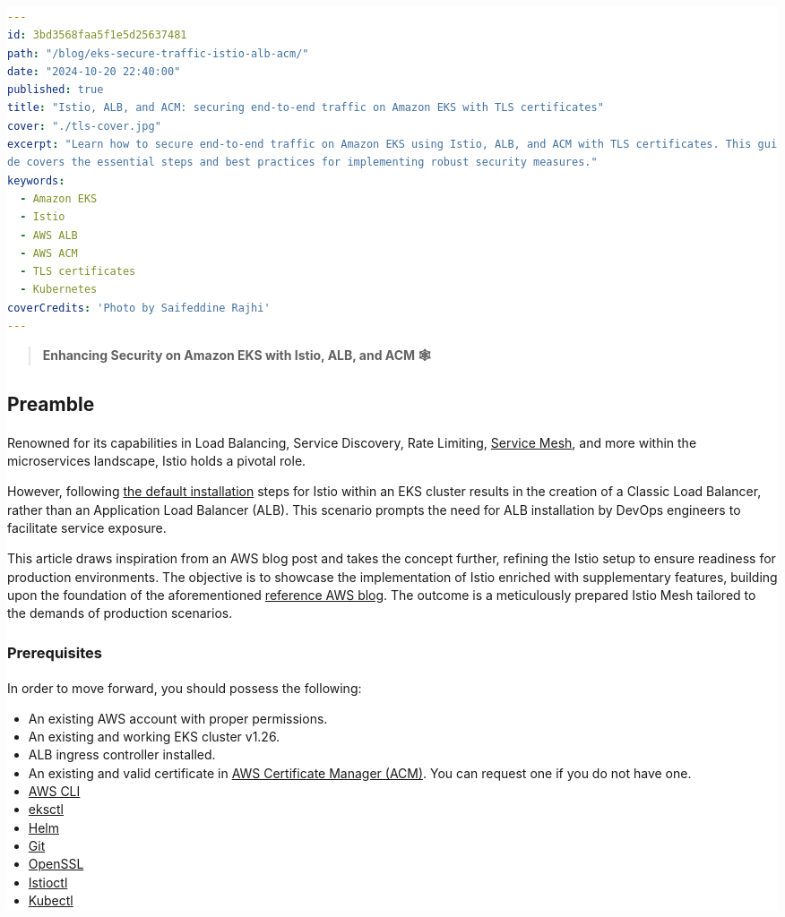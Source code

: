 ```yaml
---
id: 3bd3568faa5f1e5d25637481
path: "/blog/eks-secure-traffic-istio-alb-acm/"
date: "2024-10-20 22:40:00"
published: true
title: "Istio, ALB, and ACM: securing end-to-end traffic on Amazon EKS with TLS certificates"
cover: "./tls-cover.jpg"
excerpt: "Learn how to secure end-to-end traffic on Amazon EKS using Istio, ALB, and ACM with TLS certificates. This guide covers the essential steps and best practices for implementing robust security measures."
keywords: 
  - Amazon EKS
  - Istio
  - AWS ALB
  - AWS ACM
  - TLS certificates
  - Kubernetes
coverCredits: 'Photo by Saifeddine Rajhi'
---
```


> **Enhancing Security on Amazon EKS with Istio, ALB, and ACM 🕸**

## Preamble

Renowned for its capabilities in Load Balancing, Service Discovery, Rate Limiting, [Service Mesh](https://istio.io/latest/about/service-mesh/), and more within the microservices landscape, Istio holds a pivotal role.

However, following [the default installation](https://istio.io/latest/docs/setup/getting-started/) steps for Istio within an EKS cluster results in the creation of a Classic Load Balancer, rather than an Application Load Balancer (ALB). This scenario prompts the need for ALB installation by DevOps engineers to facilitate service exposure.

This article draws inspiration from an AWS blog post and takes the concept further, refining the Istio setup to ensure readiness for production environments. The objective is to showcase the implementation of Istio enriched with supplementary features, building upon the foundation of the aforementioned [reference AWS blog](https://aws.amazon.com/blogs/containers/secure-end-to-end-traffic-on-amazon-eks-using-tls-certificate-in-acm-alb-and-istio/). The outcome is a meticulously prepared Istio Mesh tailored to the demands of production scenarios.

### Prerequisites

In order to move forward, you should possess the following:

- An existing AWS account with proper permissions.
- An existing and working EKS cluster v1.26.
- ALB ingress controller installed.
- An existing and valid certificate in [AWS Certificate Manager (ACM)](https://aws.amazon.com/certificate-manager/). You can request one if you do not have one.
- [AWS CLI](https://aws.amazon.com/cli/)
- [eksctl](https://eksctl.io/)
- [Helm](https://helm.sh/)
- [Git](https://git-scm.com/)
- [OpenSSL](https://www.openssl.org/)
- [Istioctl](https://istio.io/latest/docs/setup/getting-started/#download)
- [Kubectl](https://kubernetes.io/docs/tasks/tools/)
